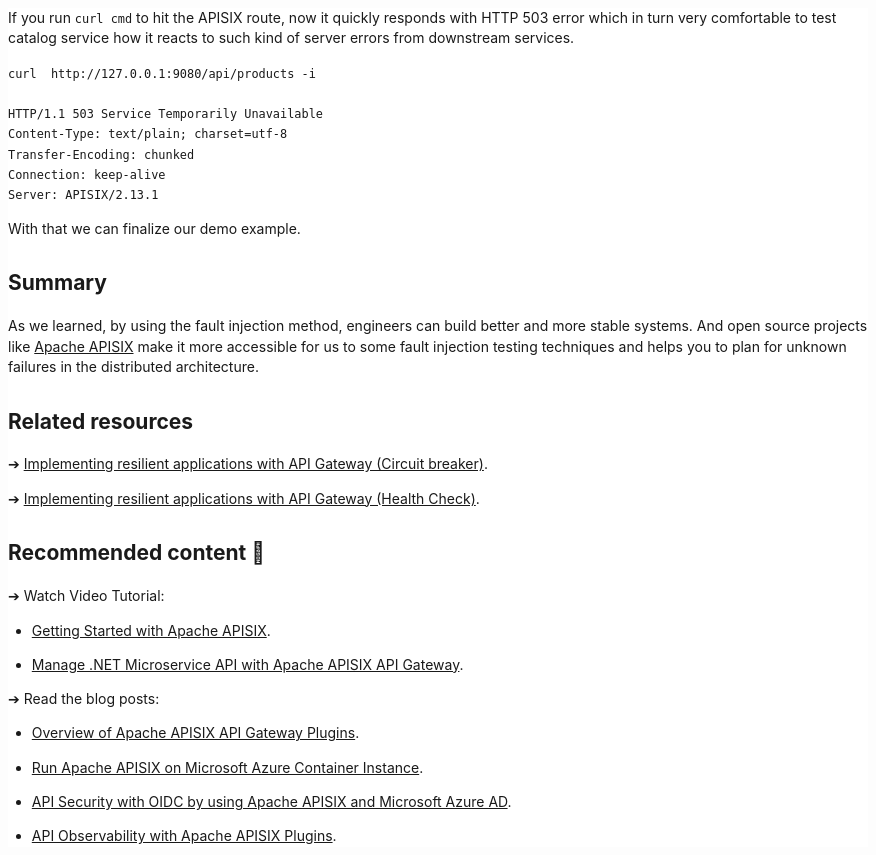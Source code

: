 If you run `curl cmd` to hit the APISIX route, now it quickly responds with HTTP 503 error which in turn very comfortable to test catalog service how it reacts to such kind of server errors from downstream services.

``` shell
curl  http://127.0.0.1:9080/api/products -i

HTTP/1.1 503 Service Temporarily Unavailable
Content-Type: text/plain; charset=utf-8
Transfer-Encoding: chunked
Connection: keep-alive
Server: APISIX/2.13.1
```

With that we can finalize our demo example.

## Summary

As we learned, by using the fault injection method, engineers can build better and more stable systems. And open source projects like [Apache APISIX](https://apisix.apache.org/) make it more accessible for us to some fault injection testing techniques and helps you to plan for unknown failures in the distributed architecture.

## Related resources

➔ [Implementing resilient applications with API Gateway (Circuit breaker)](https://dev.to/apisix/implementing-resilient-applications-with-api-gateway-circuit-breaker-ggk).

➔ [Implementing resilient applications with API Gateway (Health Check)](https://dev.to/apisix/implementing-resilient-applications-with-api-gateway-health-check-338c).

## Recommended content 💁

➔ Watch Video Tutorial:

- [Getting Started with Apache APISIX](https://youtu.be/dUOjJkb61so).
  
- [Manage .NET Microservice API with Apache APISIX API Gateway](https://youtu.be/nU8-uQkAHA4).

➔ Read the blog posts:

- [Overview of Apache APISIX API Gateway Plugins](https://dev.to/apisix/overview-of-apache-apisix-api-gateway-plugins-2m8o).

- [Run Apache APISIX on Microsoft Azure Container Instance](https://dev.to/apisix/run-apache-apisix-on-microsoft-azure-container-instance-1gdk).

- [API Security with OIDC by using Apache APISIX and Microsoft Azure AD](https://dev.to/apisix/api-security-with-oidc-by-using-apache-apisix-and-microsoft-azure-ad-50h3).

- [API Observability with Apache APISIX Plugins](https://dev.to/apisix/apis-observability-with-apache-apisix-plugins-1bnm).
